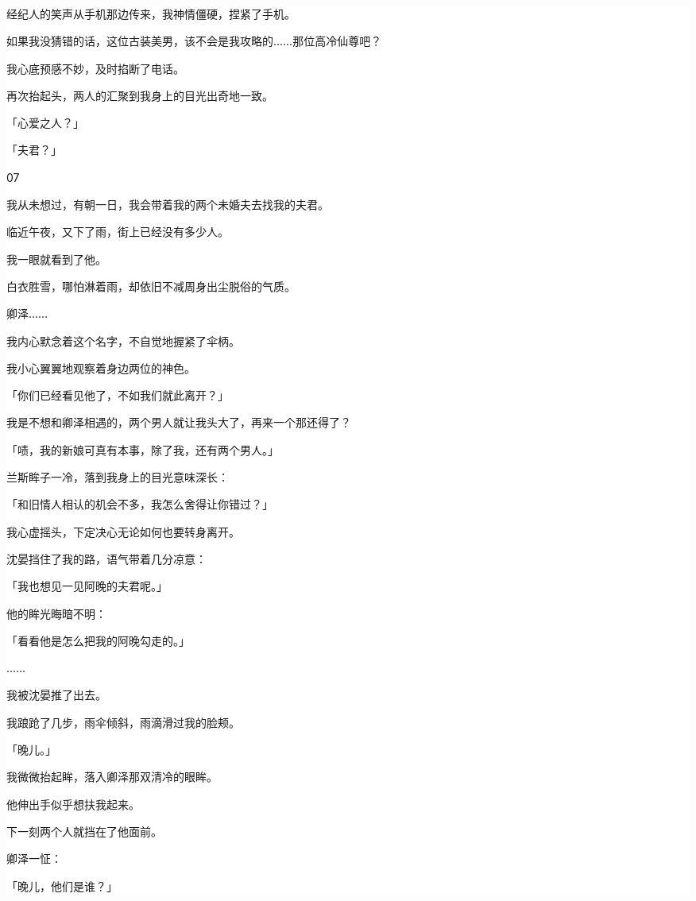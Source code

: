 经纪人的笑声从手机那边传来，我神情僵硬，捏紧了手机。

如果我没猜错的话，这位古装美男，该不会是我攻略的……那位高冷仙尊吧？

我心底预感不妙，及时掐断了电话。

再次抬起头，两人的汇聚到我身上的目光出奇地一致。

「心爱之人？」

「夫君？」

07

我从未想过，有朝一日，我会带着我的两个未婚夫去找我的夫君。

临近午夜，又下了雨，街上已经没有多少人。

我一眼就看到了他。

白衣胜雪，哪怕淋着雨，却依旧不减周身出尘脱俗的气质。

卿泽……

我内心默念着这个名字，不自觉地握紧了伞柄。

我小心翼翼地观察着身边两位的神色。

「你们已经看见他了，不如我们就此离开？」

我是不想和卿泽相遇的，两个男人就让我头大了，再来一个那还得了？

「啧，我的新娘可真有本事，除了我，还有两个男人。」

兰斯眸子一冷，落到我身上的目光意味深长：

「和旧情人相认的机会不多，我怎么舍得让你错过？」

我心虚摇头，下定决心无论如何也要转身离开。

沈晏挡住了我的路，语气带着几分凉意：

「我也想见一见阿晚的夫君呢。」

他的眸光晦暗不明：

「看看他是怎么把我的阿晚勾走的。」

……

我被沈晏推了出去。

我踉跄了几步，雨伞倾斜，雨滴滑过我的脸颊。

「晚儿。」

我微微抬起眸，落入卿泽那双清冷的眼眸。

他伸出手似乎想扶我起来。

下一刻两个人就挡在了他面前。

卿泽一怔：

「晚儿，他们是谁？」
